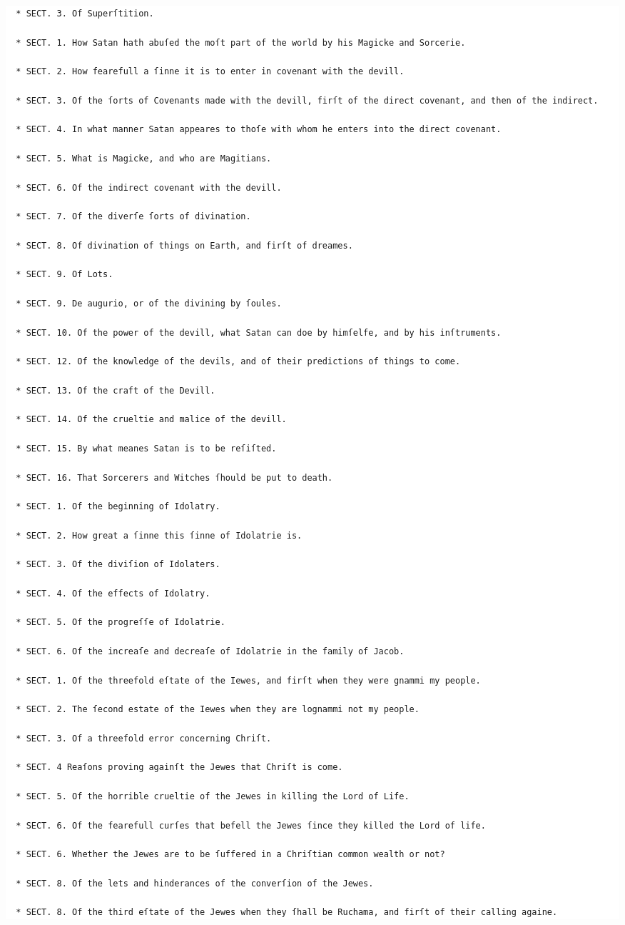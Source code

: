       * SECT. 3. Of Superſtition.

      * SECT. 1. How Satan hath abuſed the moſt part of the world by his Magicke and Sorcerie.

      * SECT. 2. How fearefull a ſinne it is to enter in covenant with the devill.

      * SECT. 3. Of the ſorts of Covenants made with the devill, firſt of the direct covenant, and then of the indirect.

      * SECT. 4. In what manner Satan appeares to thoſe with whom he enters into the direct covenant.

      * SECT. 5. What is Magicke, and who are Magitians.

      * SECT. 6. Of the indirect covenant with the devill.

      * SECT. 7. Of the diverſe ſorts of divination.

      * SECT. 8. Of divination of things on Earth, and firſt of dreames.

      * SECT. 9. Of Lots.

      * SECT. 9. De augurio, or of the divining by ſoules.

      * SECT. 10. Of the power of the devill, what Satan can doe by himſelfe, and by his inſtruments.

      * SECT. 12. Of the knowledge of the devils, and of their predictions of things to come.

      * SECT. 13. Of the craft of the Devill.

      * SECT. 14. Of the crueltie and malice of the devill.

      * SECT. 15. By what meanes Satan is to be reſiſted.

      * SECT. 16. That Sorcerers and Witches ſhould be put to death.

      * SECT. 1. Of the beginning of Idolatry.

      * SECT. 2. How great a ſinne this ſinne of Idolatrie is.

      * SECT. 3. Of the diviſion of Idolaters.

      * SECT. 4. Of the effects of Idolatry.

      * SECT. 5. Of the progreſſe of Idolatrie.

      * SECT. 6. Of the increaſe and decreaſe of Idolatrie in the family of Jacob.

      * SECT. 1. Of the threefold eſtate of the Iewes, and firſt when they were gnammi my people.

      * SECT. 2. The ſecond estate of the Iewes when they are lognammi not my people.

      * SECT. 3. Of a threefold error concerning Chriſt.

      * SECT. 4 Reaſons proving againſt the Jewes that Chriſt is come.

      * SECT. 5. Of the horrible crueltie of the Jewes in killing the Lord of Life.

      * SECT. 6. Of the fearefull curſes that befell the Jewes ſince they killed the Lord of life.

      * SECT. 6. Whether the Jewes are to be ſuffered in a Chriſtian common wealth or not?

      * SECT. 8. Of the lets and hinderances of the converſion of the Jewes.

      * SECT. 8. Of the third eſtate of the Jewes when they ſhall be Ruchama, and firſt of their calling againe.
